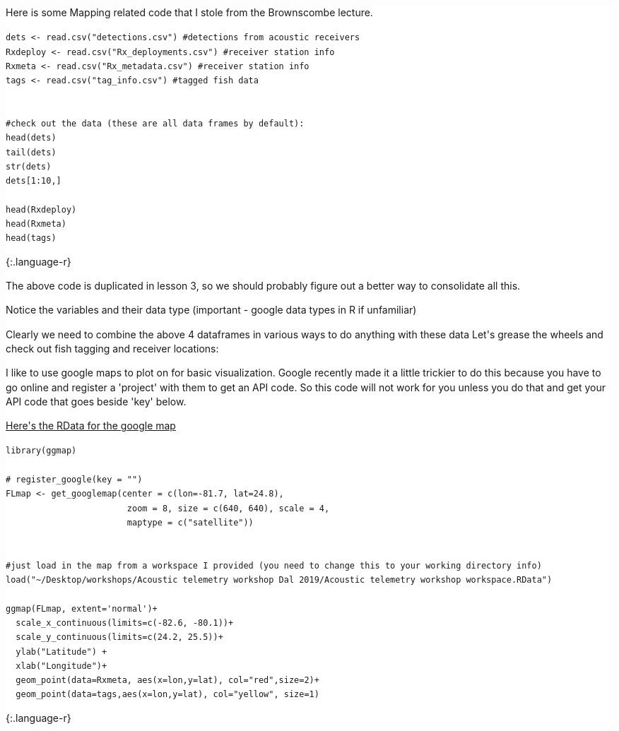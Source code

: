 Here is some Mapping related code that I stole from the Brownscombe lecture.

~~~
dets <- read.csv("detections.csv") #detections from acoustic receivers
Rxdeploy <- read.csv("Rx_deployments.csv") #receiver station info
Rxmeta <- read.csv("Rx_metadata.csv") #receiver station info
tags <- read.csv("tag_info.csv") #tagged fish data


#check out the data (these are all data frames by default):
head(dets)
tail(dets)
str(dets)
dets[1:10,]

head(Rxdeploy)
head(Rxmeta)
head(tags)
~~~
{:.language-r}

The above code is duplicated in lesson 3, so we should probably figure out a better way to consolidate all this.

Notice the variables and their data type (important - google data types in R if unfamiliar)

Clearly we need to combine the above 4 dataframes in various ways to do anything with these data
Let's grease the wheels and check out fish tagging and receiver locations:

I like to use google maps to plot on for basic visualization. Google recently made it a little trickier to do this
because you have to go online and register a 'project' with them to get an API code. So this code will not work for
you unless you do that and get your API code that goes beside 'key' below.

[Here's the RData for the google map](https://github.com/ocean-tracking-network/jb-acoustic-telemetry/raw/gh-pages/Acoustic%20telemetry%20workshop%20workspace.RData)

~~~
library(ggmap)

# register_google(key = "")
FLmap <- get_googlemap(center = c(lon=-81.7, lat=24.8),
                        zoom = 8, size = c(640, 640), scale = 4,
                        maptype = c("satellite"))


#just load in the map from a workspace I provided (you need to change this to your working directory info)
load("~/Desktop/workshops/Acoustic telemetry workshop Dal 2019/Acoustic telemetry workshop workspace.RData")

ggmap(FLmap, extent='normal')+
  scale_x_continuous(limits=c(-82.6, -80.1))+
  scale_y_continuous(limits=c(24.2, 25.5))+
  ylab("Latitude") +
  xlab("Longitude")+
  geom_point(data=Rxmeta, aes(x=lon,y=lat), col="red",size=2)+
  geom_point(data=tags,aes(x=lon,y=lat), col="yellow", size=1)
~~~
{:.language-r}
